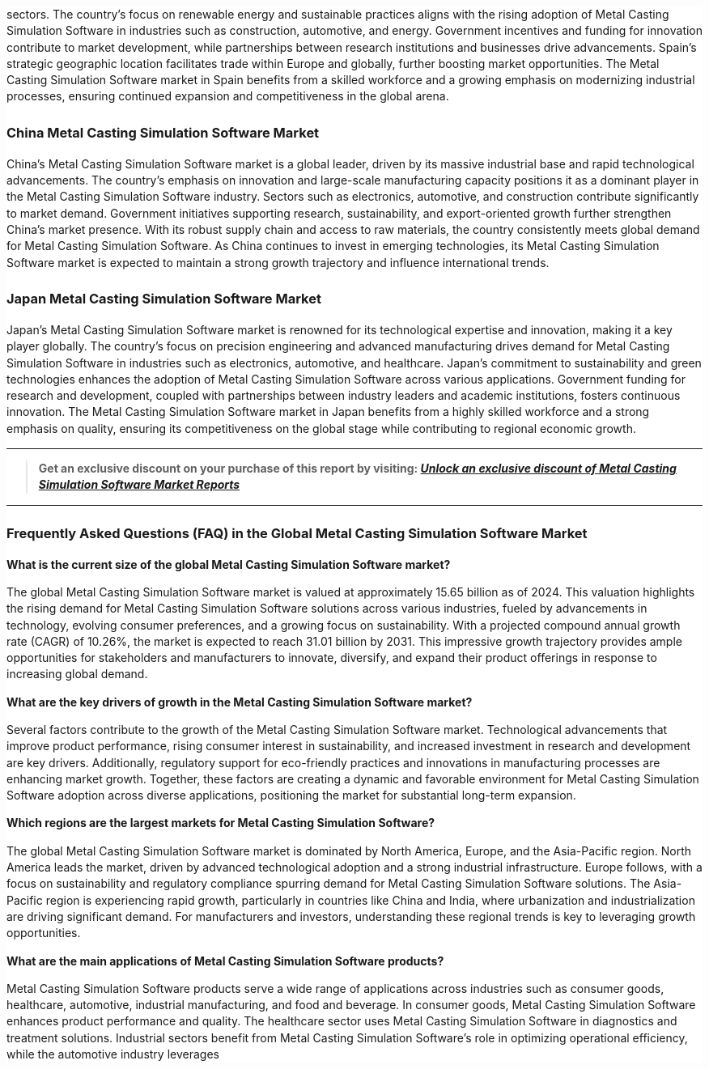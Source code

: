 sectors. The country&rsquo;s focus on renewable energy and sustainable practices aligns with the rising adoption of Metal Casting Simulation Software in industries such as construction, automotive, and energy. Government incentives and funding for innovation contribute to market development, while partnerships between research institutions and businesses drive advancements. Spain&rsquo;s strategic geographic location facilitates trade within Europe and globally, further boosting market opportunities. The Metal Casting Simulation Software market in Spain benefits from a skilled workforce and a growing emphasis on modernizing industrial processes, ensuring continued expansion and competitiveness in the global arena.</p><h3>China Metal Casting Simulation Software Market</h3><p>China&rsquo;s Metal Casting Simulation Software market is a global leader, driven by its massive industrial base and rapid technological advancements. The country&rsquo;s emphasis on innovation and large-scale manufacturing capacity positions it as a dominant player in the Metal Casting Simulation Software industry. Sectors such as electronics, automotive, and construction contribute significantly to market demand. Government initiatives supporting research, sustainability, and export-oriented growth further strengthen China&rsquo;s market presence. With its robust supply chain and access to raw materials, the country consistently meets global demand for Metal Casting Simulation Software. As China continues to invest in emerging technologies, its Metal Casting Simulation Software market is expected to maintain a strong growth trajectory and influence international trends.</p><h3>Japan Metal Casting Simulation Software Market</h3><p>Japan&rsquo;s Metal Casting Simulation Software market is renowned for its technological expertise and innovation, making it a key player globally. The country&rsquo;s focus on precision engineering and advanced manufacturing drives demand for Metal Casting Simulation Software in industries such as electronics, automotive, and healthcare. Japan&rsquo;s commitment to sustainability and green technologies enhances the adoption of Metal Casting Simulation Software across various applications. Government funding for research and development, coupled with partnerships between industry leaders and academic institutions, fosters continuous innovation. The Metal Casting Simulation Software market in Japan benefits from a highly skilled workforce and a strong emphasis on quality, ensuring its competitiveness on the global stage while contributing to regional economic growth.</p><hr /><blockquote><p><strong>Get an exclusive discount on your purchase of this report by visiting: <em><a href="://marketresearchpulse.com/ask-for-discount/24700?utm_source=Github&amp;utm_medium=0117">Unlock an exclusive discount of Metal Casting Simulation Software Market Reports</a></em>&nbsp;</strong></p></blockquote><hr /><h3>Frequently Asked Questions (FAQ) in the Global Metal Casting Simulation Software Market</h3><p><strong>What is the current size of the global Metal Casting Simulation Software market?</strong></p><p>The global Metal Casting Simulation Software market is valued at approximately 15.65 billion as of 2024. This valuation highlights the rising demand for Metal Casting Simulation Software solutions across various industries, fueled by advancements in technology, evolving consumer preferences, and a growing focus on sustainability. With a projected compound annual growth rate (CAGR) of 10.26%, the market is expected to reach 31.01 billion by 2031. This impressive growth trajectory provides ample opportunities for stakeholders and manufacturers to innovate, diversify, and expand their product offerings in response to increasing global demand.</p><p><strong>What are the key drivers of growth in the Metal Casting Simulation Software market?</strong></p><p>Several factors contribute to the growth of the Metal Casting Simulation Software market. Technological advancements that improve product performance, rising consumer interest in sustainability, and increased investment in research and development are key drivers. Additionally, regulatory support for eco-friendly practices and innovations in manufacturing processes are enhancing market growth. Together, these factors are creating a dynamic and favorable environment for Metal Casting Simulation Software adoption across diverse applications, positioning the market for substantial long-term expansion.</p><p><strong>Which regions are the largest markets for Metal Casting Simulation Software?</strong></p><p>The global Metal Casting Simulation Software market is dominated by North America, Europe, and the Asia-Pacific region. North America leads the market, driven by advanced technological adoption and a strong industrial infrastructure. Europe follows, with a focus on sustainability and regulatory compliance spurring demand for Metal Casting Simulation Software solutions. The Asia-Pacific region is experiencing rapid growth, particularly in countries like China and India, where urbanization and industrialization are driving significant demand. For manufacturers and investors, understanding these regional trends is key to leveraging growth opportunities.</p><p><strong>What are the main applications of Metal Casting Simulation Software products?</strong></p><p>Metal Casting Simulation Software products serve a wide range of applications across industries such as consumer goods, healthcare, automotive, industrial manufacturing, and food and beverage. In consumer goods, Metal Casting Simulation Software enhances product performance and quality. The healthcare sector uses Metal Casting Simulation Software in diagnostics and treatment solutions. Industrial sectors benefit from Metal Casting Simulation Software&rsquo;s role in optimizing operational efficiency, while the automotive industry leverages